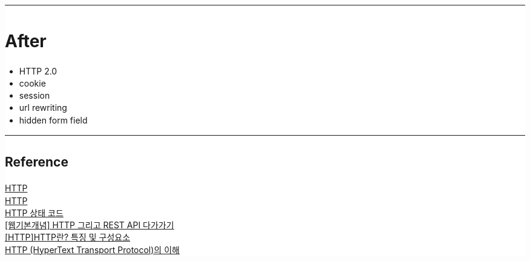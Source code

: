 
---
# After
- HTTP 2.0
- cookie
- session
- url rewriting
- hidden form field

---
 
## Reference
[HTTP](https://developer.mozilla.org/ko/docs/Web/HTTP)  
[HTTP](https://ko.wikipedia.org/wiki/HTTP)  
[HTTP 상태 코드](https://ko.wikipedia.org/wiki/HTTP_%EC%83%81%ED%83%9C_%EC%BD%94%EB%93%9C)  
[[웹기본개념] HTTP 그리고 REST API 다가가기](https://jinbroing.tistory.com/96)  
[[HTTP]HTTP란? 특징 및 구성요소](https://ourcstory.tistory.com/71)  
[HTTP (HyperText Transport Protocol)의 이해](http://wiki.gurubee.net/pages/viewpage.action?pageId=26739929)  



